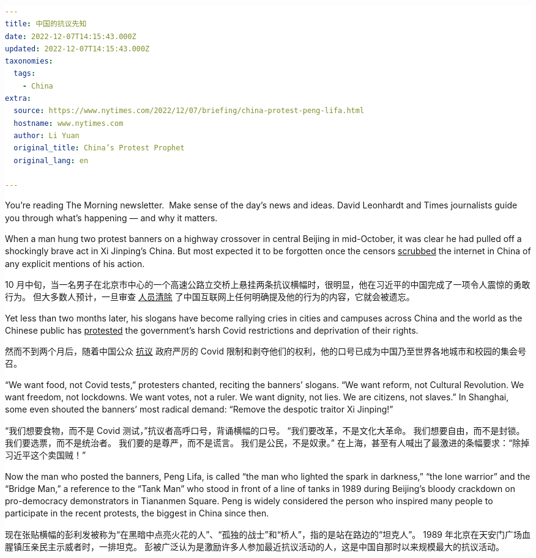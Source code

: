 ```yaml
---
title: 中国的抗议先知
date: 2022-12-07T14:15:43.000Z
updated: 2022-12-07T14:15:43.000Z
taxonomies:
  tags:
    - China
extra:
  source: https://www.nytimes.com/2022/12/07/briefing/china-protest-peng-lifa.html
  hostname: www.nytimes.com
  author: Li Yuan
  original_title: China’s Protest Prophet
  original_lang: en

---
```


You’re reading The Morning newsletter.  Make sense of the day’s news and ideas. David Leonhardt and Times journalists guide you through what’s happening — and why it matters.

When a man hung two protest banners on a highway crossover in central Beijing in mid-October, it was clear he had pulled off a shockingly brave act in Xi Jinping’s China. But most expected it to be forgotten once the censors [scrubbed](https://www.nytimes.com/2022/10/14/world/asia/china-internet-protest-xi-jinping.html?_ga=2.243540493.922154295.1670131104-711096141.1592804144) the internet in China of any explicit mentions of his action.

10 月中旬，当一名男子在北京市中心的一个高速公路立交桥上悬挂两条抗议横幅时，很明显，他在习近平的中国完成了一项令人震惊的勇敢行为。 但大多数人预计，一旦审查 [人员清除](https://www.nytimes.com/2022/10/14/world/asia/china-internet-protest-xi-jinping.html?_ga=2.243540493.922154295.1670131104-711096141.1592804144) 了中国互联网上任何明确提及他的行为的内容，它就会被遗忘。

Yet less than two months later, his slogans have become rallying cries in cities and campuses across China and the world as the Chinese public has [protested](https://www.nytimes.com/2022/12/01/world/asia/china-covid-protests-xi-jinping.html) the government’s harsh Covid restrictions and deprivation of their rights.

然而不到两个月后，随着中国公众 [抗议](https://www.nytimes.com/2022/12/01/world/asia/china-covid-protests-xi-jinping.html) 政府严厉的 Covid 限制和剥夺他们的权利，他的口号已成为中国乃至世界各地城市和校园的集会号召。

“We want food, not Covid tests,” protesters chanted, reciting the banners’ slogans. “We want reform, not Cultural Revolution. We want freedom, not lockdowns. We want votes, not a ruler. We want dignity, not lies. We are citizens, not slaves.” In Shanghai, some even shouted the banners’ most radical demand: “Remove the despotic traitor Xi Jinping!”

“我们想要食物，而不是 Covid 测试，”抗议者高呼口号，背诵横幅的口号。 “我们要改革，不是文化大革命。 我们想要自由，而不是封锁。 我们要选票，而不是统治者。 我们要的是尊严，而不是谎言。 我们是公民，不是奴隶。” 在上海，甚至有人喊出了最激进的条幅要求：“除掉习近平这个卖国贼！”

Now the man who posted the banners, Peng Lifa, is called “the man who lighted the spark in darkness,” “the lone warrior” and the “Bridge Man,” a reference to the “Tank Man” who stood in front of a line of tanks in 1989 during Beijing’s bloody crackdown on pro-democracy demonstrators in Tiananmen Square. Peng is widely considered the person who inspired many people to participate in the recent protests, the biggest in China since then.

现在张贴横幅的彭利发被称为“在黑暗中点亮火花的人”、“孤独的战士”和“桥人”，指的是站在路边的“坦克人”。 1989 年北京在天安门广场血腥镇压亲民主示威者时，一排坦克。 彭被广泛认为是激励许多人参加最近抗议活动的人，这是中国自那时以来规模最大的抗议活动。
